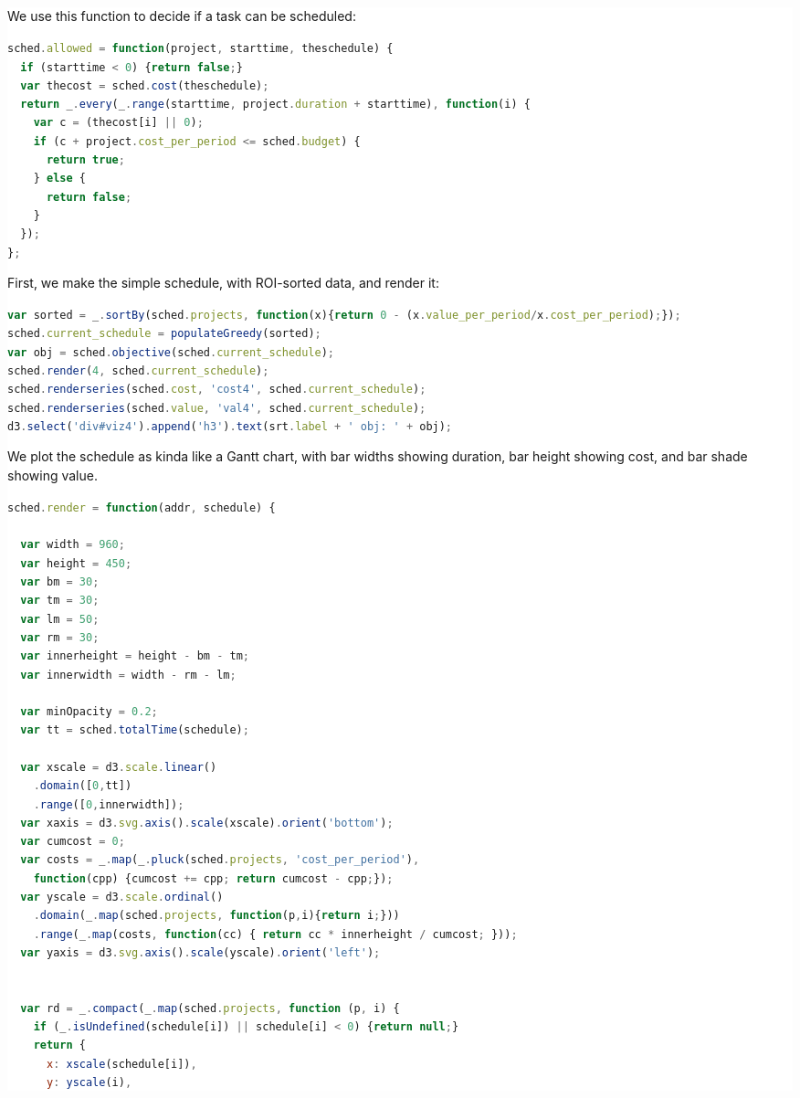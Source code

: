 We use this function to decide if a task can be scheduled:

```javascript
sched.allowed = function(project, starttime, theschedule) {
  if (starttime < 0) {return false;}
  var thecost = sched.cost(theschedule);
  return _.every(_.range(starttime, project.duration + starttime), function(i) {
    var c = (thecost[i] || 0);
    if (c + project.cost_per_period <= sched.budget) {
      return true;
    } else {
      return false;
    }
  });
};
```

First, we make the simple schedule, with ROI-sorted data, and render it:

```javascript
var sorted = _.sortBy(sched.projects, function(x){return 0 - (x.value_per_period/x.cost_per_period);});
sched.current_schedule = populateGreedy(sorted);
var obj = sched.objective(sched.current_schedule);
sched.render(4, sched.current_schedule); 
sched.renderseries(sched.cost, 'cost4', sched.current_schedule);
sched.renderseries(sched.value, 'val4', sched.current_schedule);
d3.select('div#viz4').append('h3').text(srt.label + ' obj: ' + obj);
```

We plot the schedule as kinda like a Gantt chart, with bar widths showing duration, bar height showing
cost, and bar shade showing value.

```javascript
sched.render = function(addr, schedule) {

  var width = 960;
  var height = 450;
  var bm = 30;
  var tm = 30;
  var lm = 50;
  var rm = 30;
  var innerheight = height - bm - tm;
  var innerwidth = width - rm - lm;

  var minOpacity = 0.2;
  var tt = sched.totalTime(schedule);

  var xscale = d3.scale.linear()
    .domain([0,tt])
    .range([0,innerwidth]);
  var xaxis = d3.svg.axis().scale(xscale).orient('bottom');
  var cumcost = 0;
  var costs = _.map(_.pluck(sched.projects, 'cost_per_period'),
    function(cpp) {cumcost += cpp; return cumcost - cpp;});
  var yscale = d3.scale.ordinal()
    .domain(_.map(sched.projects, function(p,i){return i;}))
    .range(_.map(costs, function(cc) { return cc * innerheight / cumcost; }));
  var yaxis = d3.svg.axis().scale(yscale).orient('left');


  var rd = _.compact(_.map(sched.projects, function (p, i) {
    if (_.isUndefined(schedule[i]) || schedule[i] < 0) {return null;}
    return {
      x: xscale(schedule[i]),
      y: yscale(i),
```